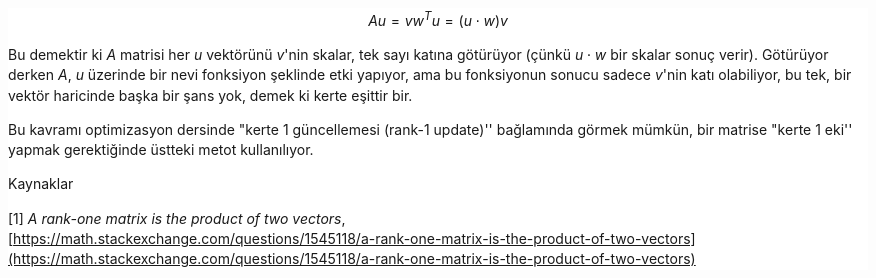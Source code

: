 $$
Au = v w^Tu = (u \cdot w) v
$$

Bu demektir ki $A$ matrisi her $u$ vektörünü $v$'nin skalar, tek sayı
katına götürüyor (çünkü $u \cdot w$ bir skalar sonuç verir). Götürüyor
derken $A$, $u$ üzerinde bir nevi fonksiyon şeklinde etki yapıyor, ama bu
fonksiyonun sonucu sadece $v$'nin katı olabiliyor, bu tek, bir vektör
haricinde başka bir şans yok, demek ki kerte eşittir bir.

Bu kavramı optimizasyon dersinde "kerte 1 güncellemesi (rank-1 update)''
bağlamında görmek mümkün, bir matrise "kerte 1 eki'' yapmak gerektiğinde
üstteki metot kullanılıyor.

Kaynaklar 

[1] *A rank-one matrix is the product of two vectors*,  
    [https://math.stackexchange.com/questions/1545118/a-rank-one-matrix-is-the-product-of-two-vectors](https://math.stackexchange.com/questions/1545118/a-rank-one-matrix-is-the-product-of-two-vectors)


